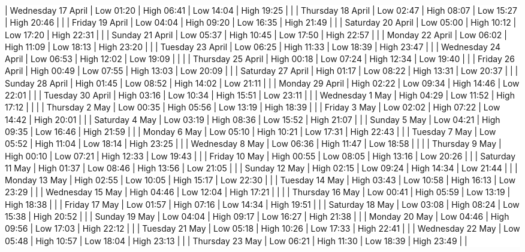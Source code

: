 | Wednesday 17 April | Low 01:20 | High 06:41 | Low 14:04 | High 19:25 |  |
| Thursday 18 April | Low 02:47 | High 08:07 | Low 15:27 | High 20:46 |  |
| Friday 19 April | Low 04:04 | High 09:20 | Low 16:35 | High 21:49 |  |
| Saturday 20 April | Low 05:00 | High 10:12 | Low 17:20 | High 22:31 |  |
| Sunday 21 April | Low 05:37 | High 10:45 | Low 17:50 | High 22:57 |  |
| Monday 22 April | Low 06:02 | High 11:09 | Low 18:13 | High 23:20 |  |
| Tuesday 23 April | Low 06:25 | High 11:33 | Low 18:39 | High 23:47 |  |
| Wednesday 24 April | Low 06:53 | High 12:02 | Low 19:09 |  |  |
| Thursday 25 April | High 00:18 | Low 07:24 | High 12:34 | Low 19:40 |  |
| Friday 26 April | High 00:49 | Low 07:55 | High 13:03 | Low 20:09 |  |
| Saturday 27 April | High 01:17 | Low 08:22 | High 13:31 | Low 20:37 |  |
| Sunday 28 April | High 01:45 | Low 08:52 | High 14:02 | Low 21:11 |  |
| Monday 29 April | High 02:22 | Low 09:34 | High 14:46 | Low 22:01 |  |
| Tuesday 30 April | High 03:16 | Low 10:34 | High 15:51 | Low 23:11 |  |
| Wednesday 1 May | High 04:29 | Low 11:52 | High 17:12 |  |  |
| Thursday 2 May | Low 00:35 | High 05:56 | Low 13:19 | High 18:39 |  |
| Friday 3 May | Low 02:02 | High 07:22 | Low 14:42 | High 20:01 |  |
| Saturday 4 May | Low 03:19 | High 08:36 | Low 15:52 | High 21:07 |  |
| Sunday 5 May | Low 04:21 | High 09:35 | Low 16:46 | High 21:59 |  |
| Monday 6 May | Low 05:10 | High 10:21 | Low 17:31 | High 22:43 |  |
| Tuesday 7 May | Low 05:52 | High 11:04 | Low 18:14 | High 23:25 |  |
| Wednesday 8 May | Low 06:36 | High 11:47 | Low 18:58 |  |  |
| Thursday 9 May | High 00:10 | Low 07:21 | High 12:33 | Low 19:43 |  |
| Friday 10 May | High 00:55 | Low 08:05 | High 13:16 | Low 20:26 |  |
| Saturday 11 May | High 01:37 | Low 08:46 | High 13:56 | Low 21:05 |  |
| Sunday 12 May | High 02:15 | Low 09:24 | High 14:34 | Low 21:44 |  |
| Monday 13 May | High 02:55 | Low 10:05 | High 15:17 | Low 22:30 |  |
| Tuesday 14 May | High 03:43 | Low 10:58 | High 16:13 | Low 23:29 |  |
| Wednesday 15 May | High 04:46 | Low 12:04 | High 17:21 |  |  |
| Thursday 16 May | Low 00:41 | High 05:59 | Low 13:19 | High 18:38 |  |
| Friday 17 May | Low 01:57 | High 07:16 | Low 14:34 | High 19:51 |  |
| Saturday 18 May | Low 03:08 | High 08:24 | Low 15:38 | High 20:52 |  |
| Sunday 19 May | Low 04:04 | High 09:17 | Low 16:27 | High 21:38 |  |
| Monday 20 May | Low 04:46 | High 09:56 | Low 17:03 | High 22:12 |  |
| Tuesday 21 May | Low 05:18 | High 10:26 | Low 17:33 | High 22:41 |  |
| Wednesday 22 May | Low 05:48 | High 10:57 | Low 18:04 | High 23:13 |  |
| Thursday 23 May | Low 06:21 | High 11:30 | Low 18:39 | High 23:49 |  |